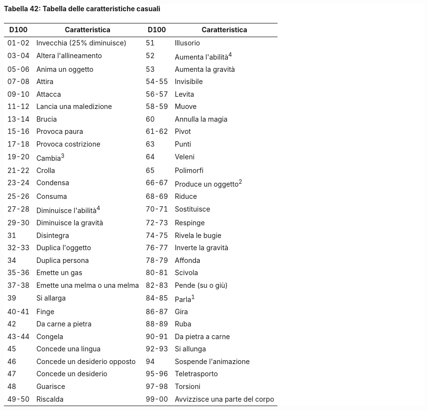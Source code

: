 
#### Tabella 42: Tabella delle caratteristiche casuali

| D100 | Caratteristica | D100 | Caratteristica |
|-----------|-----------------------|-------|----------------------|
| 01-02 | Invecchia (25% diminuisce) | 51 | Illusorio |
| 03-04 | Altera l'allineamento | 52 | Aumenta l'abilità<sup>4</sup> |
| 05-06 | Anima un oggetto | 53 | Aumenta la gravità |
| 07-08 | Attira | 54-55 | Invisibile |
| 09-10 | Attacca | 56-57 | Levita |
| 11-12 | Lancia una maledizione | 58-59 | Muove |
| 13-14 | Brucia | 60 | Annulla la magia |
| 15-16 | Provoca paura | 61-62 | Pivot |
| 17-18 | Provoca costrizione | 63 | Punti |
| 19-20 | Cambia<sup>3</sup> | 64 | Veleni |
| 21-22 | Crolla | 65 | Polimorfi |
| 23-24 | Condensa | 66-67 | Produce un oggetto<sup>2</sup> |
| 25-26 | Consuma | 68-69 | Riduce |
| 27-28 | Diminuisce l'abilità<sup>4</sup> | 70-71 | Sostituisce |
| 29-30 | Diminuisce la gravità | 72-73 | Respinge |
| 31 | Disintegra | 74-75 | Rivela le bugie |
| 32-33 | Duplica l'oggetto | 76-77 | Inverte la gravità |
| 34 | Duplica persona | 78-79 | Affonda |
| 35-36 | Emette un gas | 80-81 | Scivola |
| 37-38 | Emette una melma o una melma | 82-83 | Pende (su o giù) |
| 39 | Si allarga | 84-85 | Parla<sup>1</sup>|
| 40-41 | Finge | 86-87 | Gira |
| 42 | Da carne a pietra | 88-89 | Ruba |
| 43-44 | Congela | 90-91 | Da pietra a carne |
| 45 | Concede una lingua | 92-93 | Si allunga |
| 46 | Concede un desiderio opposto | 94 | Sospende l'animazione |
| 47 | Concede un desiderio | 95-96 | Teletrasporto |
| 48 | Guarisce | 97-98 | Torsioni |
| 49-50 | Riscalda | 99-00 | Avvizzisce una parte del corpo |
